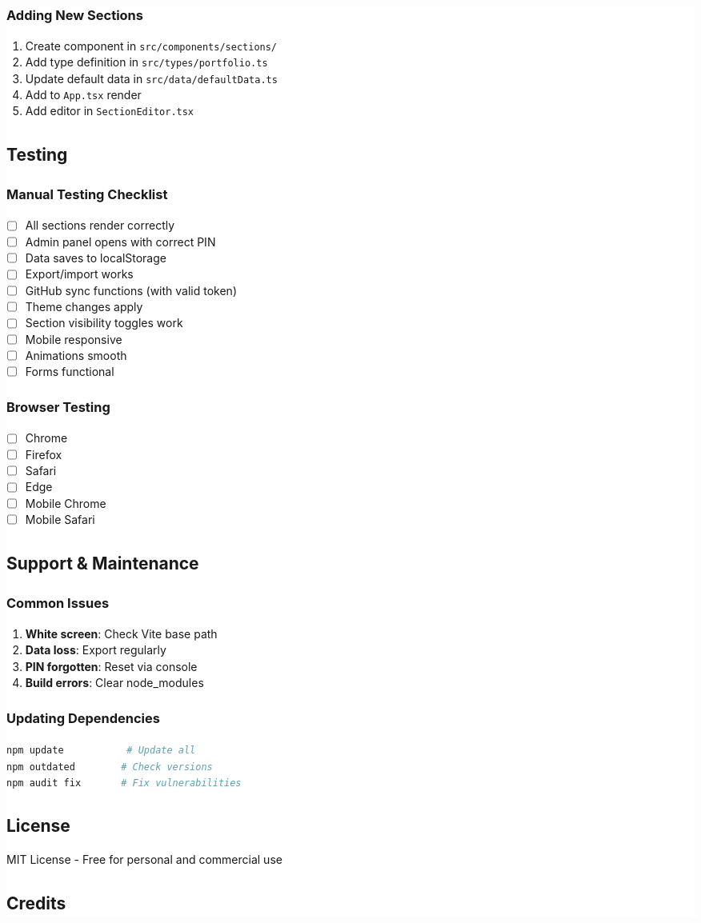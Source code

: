 ### Adding New Sections
1. Create component in `src/components/sections/`
2. Add type definition in `src/types/portfolio.ts`
3. Update default data in `src/data/defaultData.ts`
4. Add to `App.tsx` render
5. Add editor in `SectionEditor.tsx`

## Testing

### Manual Testing Checklist
- [ ] All sections render correctly
- [ ] Admin panel opens with correct PIN
- [ ] Data saves to localStorage
- [ ] Export/import works
- [ ] GitHub sync functions (with valid token)
- [ ] Theme changes apply
- [ ] Section visibility toggles work
- [ ] Mobile responsive
- [ ] Animations smooth
- [ ] Forms functional

### Browser Testing
- [ ] Chrome
- [ ] Firefox
- [ ] Safari
- [ ] Edge
- [ ] Mobile Chrome
- [ ] Mobile Safari

## Support & Maintenance

### Common Issues
1. **White screen**: Check Vite base path
2. **Data loss**: Export regularly
3. **PIN forgotten**: Reset via console
4. **Build errors**: Clear node_modules

### Updating Dependencies
```bash
npm update           # Update all
npm outdated        # Check versions
npm audit fix       # Fix vulnerabilities
```

## License

MIT License - Free for personal and commercial use

## Credits
